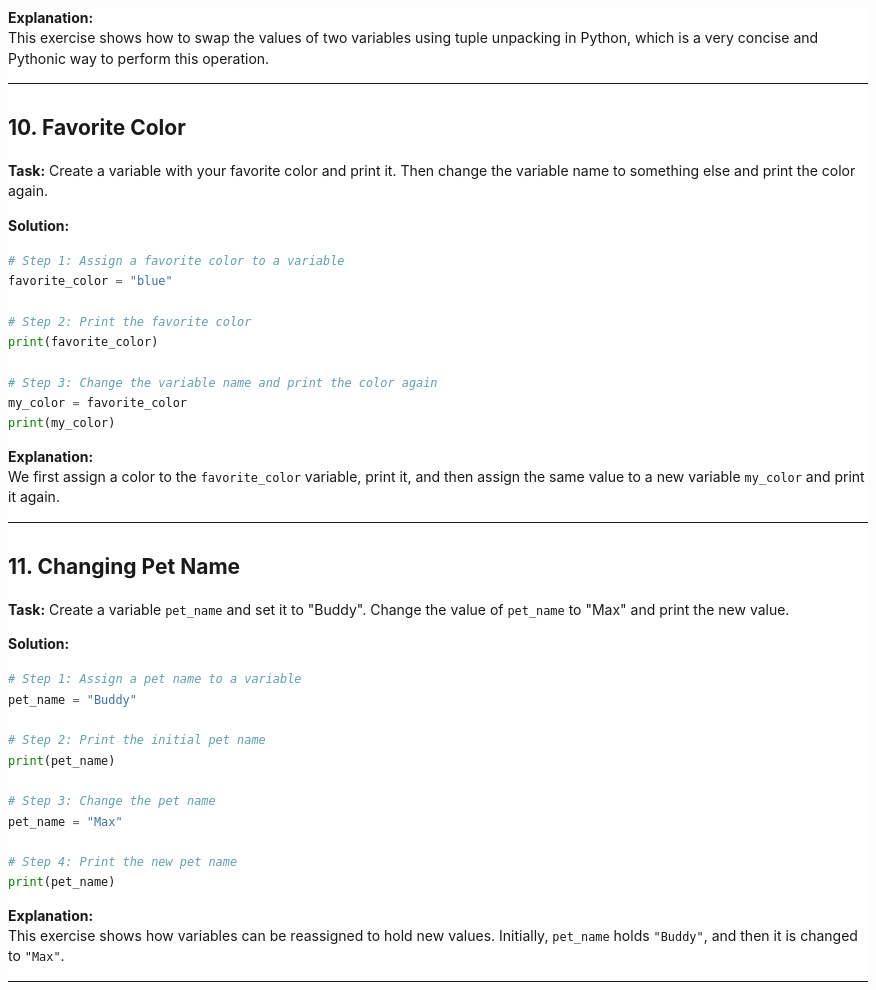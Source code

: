 **Explanation:**  
This exercise shows how to swap the values of two variables using tuple unpacking in Python, which is a very concise and Pythonic way to perform this operation.

---

## 10. Favorite Color

**Task:**
Create a variable with your favorite color and print it. Then change the variable name to something else and print the color again.

**Solution:**

```python
# Step 1: Assign a favorite color to a variable
favorite_color = "blue"

# Step 2: Print the favorite color
print(favorite_color)

# Step 3: Change the variable name and print the color again
my_color = favorite_color
print(my_color)
```

**Explanation:**  
We first assign a color to the `favorite_color` variable, print it, and then assign the same value to a new variable `my_color` and print it again.

---

## 11. Changing Pet Name

**Task:**
Create a variable `pet_name` and set it to "Buddy". Change the value of `pet_name` to "Max" and print the new value.

**Solution:**

```python
# Step 1: Assign a pet name to a variable
pet_name = "Buddy"

# Step 2: Print the initial pet name
print(pet_name)

# Step 3: Change the pet name
pet_name = "Max"

# Step 4: Print the new pet name
print(pet_name)
```

**Explanation:**  
This exercise shows how variables can be reassigned to hold new values. Initially, `pet_name` holds `"Buddy"`, and then it is changed to `"Max"`.

---